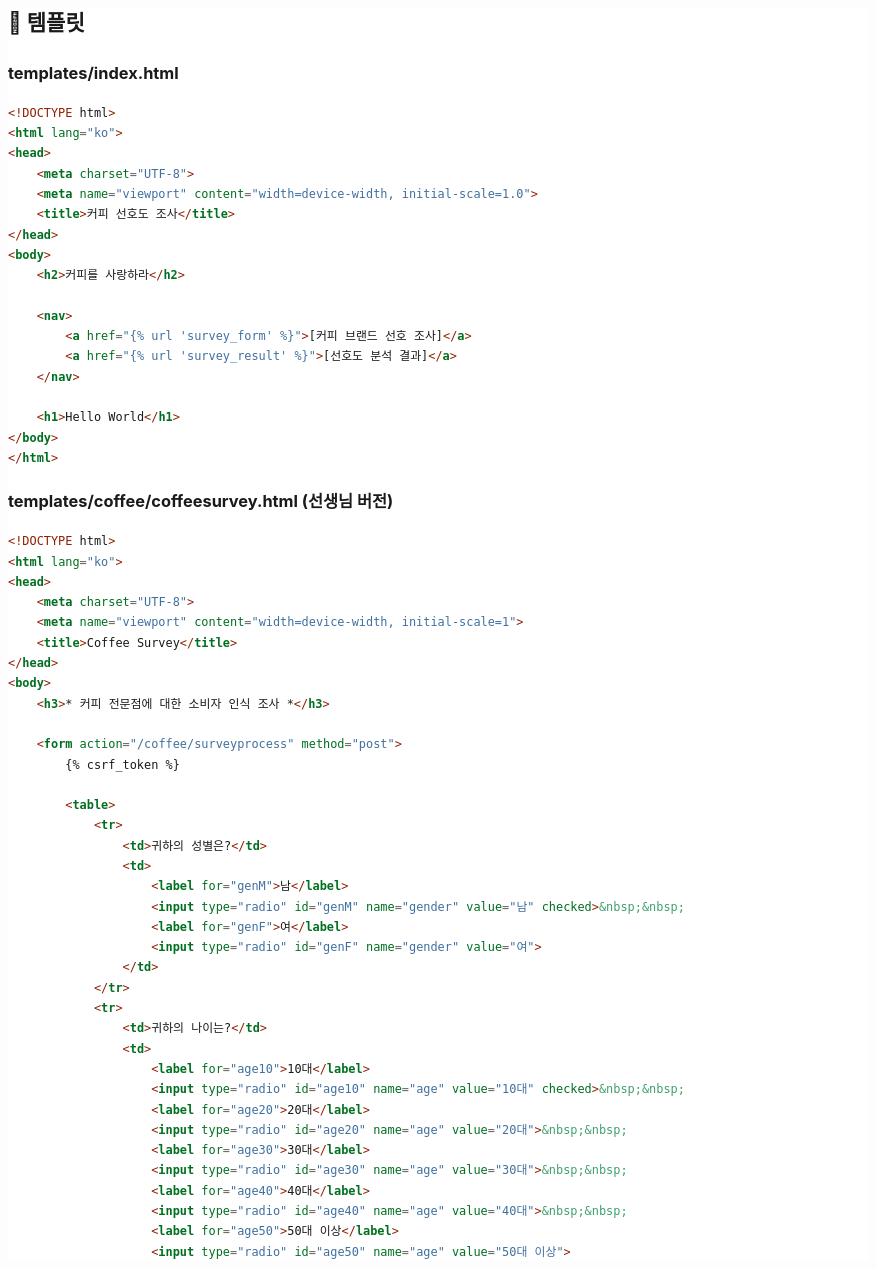 
## 🎨 템플릿

### templates/index.html
```html
<!DOCTYPE html>
<html lang="ko">
<head>
    <meta charset="UTF-8">
    <meta name="viewport" content="width=device-width, initial-scale=1.0">
    <title>커피 선호도 조사</title>
</head>
<body>
    <h2>커피를 사랑하라</h2>
    
    <nav>
        <a href="{% url 'survey_form' %}">[커피 브랜드 선호 조사]</a>
        <a href="{% url 'survey_result' %}">[선호도 분석 결과]</a>
    </nav>
    
    <h1>Hello World</h1>
</body>
</html>
```

### templates/coffee/coffeesurvey.html (선생님 버전)
```html
<!DOCTYPE html>
<html lang="ko">
<head>
    <meta charset="UTF-8">
    <meta name="viewport" content="width=device-width, initial-scale=1">
    <title>Coffee Survey</title>
</head>
<body>
    <h3>* 커피 전문점에 대한 소비자 인식 조사 *</h3>
    
    <form action="/coffee/surveyprocess" method="post">
        {% csrf_token %}
        
        <table>
            <tr>
                <td>귀하의 성별은?</td>
                <td>
                    <label for="genM">남</label>
                    <input type="radio" id="genM" name="gender" value="남" checked>&nbsp;&nbsp;
                    <label for="genF">여</label>
                    <input type="radio" id="genF" name="gender" value="여">
                </td>
            </tr>
            <tr>
                <td>귀하의 나이는?</td>
                <td>
                    <label for="age10">10대</label>
                    <input type="radio" id="age10" name="age" value="10대" checked>&nbsp;&nbsp;
                    <label for="age20">20대</label>
                    <input type="radio" id="age20" name="age" value="20대">&nbsp;&nbsp;
                    <label for="age30">30대</label>
                    <input type="radio" id="age30" name="age" value="30대">&nbsp;&nbsp;
                    <label for="age40">40대</label>
                    <input type="radio" id="age40" name="age" value="40대">&nbsp;&nbsp;
                    <label for="age50">50대 이상</label>
                    <input type="radio" id="age50" name="age" value="50대 이상">
```